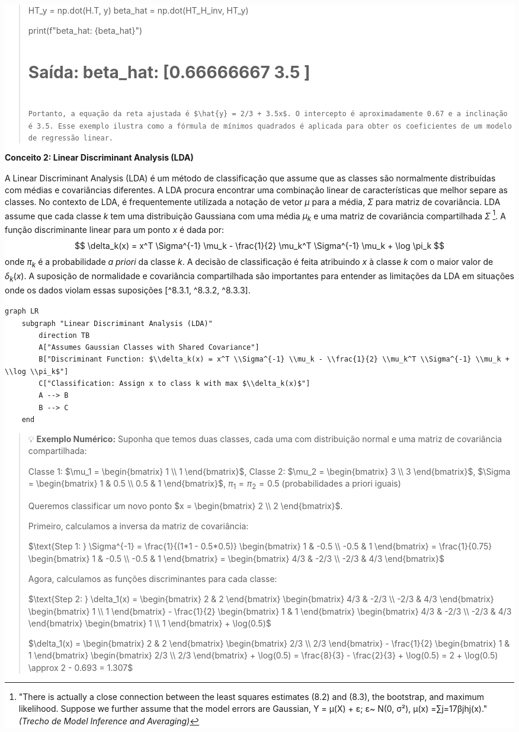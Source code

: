 > HT_y = np.dot(H.T, y)
> beta_hat = np.dot(HT_H_inv, HT_y)
>
> print(f"beta_hat: {beta_hat}")
> # Saída: beta_hat: [0.66666667 3.5       ]
> ```
>
> Portanto, a equação da reta ajustada é $\hat{y} = 2/3 + 3.5x$. O intercepto é aproximadamente 0.67 e a inclinação é 3.5. Esse exemplo ilustra como a fórmula de mínimos quadrados é aplicada para obter os coeficientes de um modelo de regressão linear.

**Conceito 2: Linear Discriminant Analysis (LDA)**

A Linear Discriminant Analysis (LDA) é um método de classificação que assume que as classes são normalmente distribuídas com médias e covariâncias diferentes. A LDA procura encontrar uma combinação linear de características que melhor separe as classes. No contexto de LDA, é frequentemente utilizada a notação de vetor $\mu$ para a média, $\Sigma$ para matriz de covariância. LDA assume que cada classe $k$ tem uma distribuição Gaussiana com uma média $\mu_k$ e uma matriz de covariância compartilhada $\Sigma$ [^8.3]. A função discriminante linear para um ponto $x$ é dada por:
$$ \delta_k(x) = x^T \Sigma^{-1} \mu_k - \frac{1}{2} \mu_k^T \Sigma^{-1} \mu_k + \log \pi_k $$
onde $\pi_k$ é a probabilidade *a priori* da classe $k$. A decisão de classificação é feita atribuindo $x$ à classe $k$ com o maior valor de $\delta_k(x)$. A suposição de normalidade e covariância compartilhada são importantes para entender as limitações da LDA em situações onde os dados violam essas suposições [^8.3.1, ^8.3.2, ^8.3.3].

```mermaid
graph LR
    subgraph "Linear Discriminant Analysis (LDA)"
        direction TB
        A["Assumes Gaussian Classes with Shared Covariance"]
        B["Discriminant Function: $\\delta_k(x) = x^T \\Sigma^{-1} \\mu_k - \\frac{1}{2} \\mu_k^T \\Sigma^{-1} \\mu_k + \\log \\pi_k$"]
        C["Classification: Assign x to class k with max $\\delta_k(x)$"]
        A --> B
        B --> C
    end
```

> 💡 **Exemplo Numérico:**
> Suponha que temos duas classes, cada uma com distribuição normal e uma matriz de covariância compartilhada:
>
> Classe 1: $\mu_1 = \begin{bmatrix} 1 \\ 1 \end{bmatrix}$, Classe 2: $\mu_2 = \begin{bmatrix} 3 \\ 3 \end{bmatrix}$, $\Sigma = \begin{bmatrix} 1 & 0.5 \\ 0.5 & 1 \end{bmatrix}$, $\pi_1 = \pi_2 = 0.5$ (probabilidades a priori iguais)
>
> Queremos classificar um novo ponto $x = \begin{bmatrix} 2 \\ 2 \end{bmatrix}$.
>
> Primeiro, calculamos a inversa da matriz de covariância:
>
> $\text{Step 1: } \Sigma^{-1} = \frac{1}{(1*1 - 0.5*0.5)} \begin{bmatrix} 1 & -0.5 \\ -0.5 & 1 \end{bmatrix} = \frac{1}{0.75} \begin{bmatrix} 1 & -0.5 \\ -0.5 & 1 \end{bmatrix} = \begin{bmatrix} 4/3 & -2/3 \\ -2/3 & 4/3 \end{bmatrix}$
>
> Agora, calculamos as funções discriminantes para cada classe:
>
> $\text{Step 2: } \delta_1(x) = \begin{bmatrix} 2 & 2 \end{bmatrix} \begin{bmatrix} 4/3 & -2/3 \\ -2/3 & 4/3 \end{bmatrix} \begin{bmatrix} 1 \\ 1 \end{bmatrix} - \frac{1}{2} \begin{bmatrix} 1 & 1 \end{bmatrix} \begin{bmatrix} 4/3 & -2/3 \\ -2/3 & 4/3 \end{bmatrix} \begin{bmatrix} 1 \\ 1 \end{bmatrix} + \log(0.5)$
>
> $\delta_1(x) = \begin{bmatrix} 2 & 2 \end{bmatrix} \begin{bmatrix} 2/3 \\ 2/3 \end{bmatrix} - \frac{1}{2} \begin{bmatrix} 1 & 1 \end{bmatrix} \begin{bmatrix} 2/3 \\ 2/3 \end{bmatrix} + \log(0.5) = \frac{8}{3} - \frac{2}{3} + \log(0.5) = 2 + \log(0.5) \approx 2 - 0.693 = 1.307$
>

[^8.1]: "For most of this book, the fitting (learning) of models has been achieved by minimizing a sum of squares for regression, or by minimizing cross-entropy for classification. In fact, both of these minimizations are instances of the maximum likelihood approach to fitting. In this chapter we provide a general exposition of the maximum likeli- hood approach, as well as the Bayesian method for inference. The boot- strap, introduced in Chapter 7, is discussed in this context, and its relation to maximum likelihood and Bayes is described. Finally, we present some related techniques for model averaging and improvement, including com- mittee methods, bagging, stacking and bumping." *(Trecho de Model Inference and Averaging)*
[^8.2]: "Denote the training data by Z = {z1,z2,...,zN}, with zi = (xi, yi), i = 1,2,..., N. Here xi is a one-dimensional input, and y₁ the outcome, either continuous or categorical. As an example, consider the N = 50 data points shown in the left panel of Figure 8.1. Suppose we decide to fit a cubic spline to the data, with three knots placed at the quartiles of the X values. This is a seven-dimensional lin- ear space of functions, and can be represented, for example, by a linear expansion of B-spline basis functions (see Section 5.9.2):...Let H be the N×7 matrix with ijth element hj(xi). The usual estimate of ß, obtained by minimizing the squared error over the training set, is given by β = (HTH)−1HTy." *(Trecho de Model Inference and Averaging)*
[^8.3]: "There is actually a close connection between the least squares estimates (8.2) and (8.3), the bootstrap, and maximum likelihood. Suppose we further assume that the model errors are Gaussian, Y = μ(X) + ε; ε~ N(0, σ²), μ(x) =∑j=17βjhj(x)." *(Trecho de Model Inference and Averaging)*
[^8.3.1]: "The corresponding fit (x) = ∑